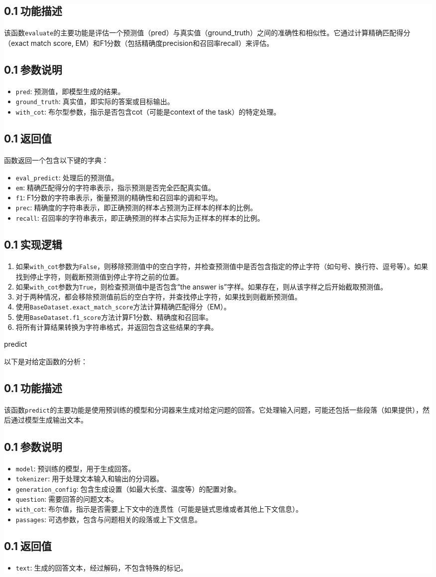 ## 0.1 功能描述

该函数`evaluate`的主要功能是评估一个预测值（pred）与真实值（ground_truth）之间的准确性和相似性。它通过计算精确匹配得分（exact match score, EM）和F1分数（包括精确度precision和召回率recall）来评估。

## 0.1 参数说明

- `pred`: 预测值，即模型生成的结果。
- `ground_truth`: 真实值，即实际的答案或目标输出。
- `with_cot`: 布尔型参数，指示是否包含cot（可能是context of the task）的特定处理。

## 0.1 返回值

函数返回一个包含以下键的字典：

- `eval_predict`: 处理后的预测值。
- `em`: 精确匹配得分的字符串表示，指示预测是否完全匹配真实值。
- `f1`: F1分数的字符串表示，衡量预测的精确性和召回率的调和平均。
- `prec`: 精确度的字符串表示，即正确预测的样本占预测为正样本的样本的比例。
- `recall`: 召回率的字符串表示，即正确预测的样本占实际为正样本的样本的比例。

## 0.1 实现逻辑

1. 如果`with_cot`参数为`False`，则移除预测值中的空白字符，并检查预测值中是否包含指定的停止字符（如句号、换行符、逗号等）。如果找到停止字符，则截断预测值到停止字符之前的位置。
2. 如果`with_cot`参数为`True`，则检查预测值中是否包含“the answer is”字样。如果存在，则从该字样之后开始截取预测值。
3. 对于两种情况，都会移除预测值前后的空白字符，并查找停止字符，如果找到则截断预测值。
4. 使用`BaseDataset.exact_match_score`方法计算精确匹配得分（EM）。
5. 使用`BaseDataset.f1_score`方法计算F1分数、精确度和召回率。
6. 将所有计算结果转换为字符串格式，并返回包含这些结果的字典。

predict

以下是对给定函数的分析：

## 0.1 功能描述

该函数`predict`的主要功能是使用预训练的模型和分词器来生成对给定问题的回答。它处理输入问题，可能还包括一些段落（如果提供），然后通过模型生成输出文本。

## 0.1 参数说明

- `model`: 预训练的模型，用于生成回答。
- `tokenizer`: 用于处理文本输入和输出的分词器。
- `generation_config`: 包含生成设置（如最大长度、温度等）的配置对象。
- `question`: 需要回答的问题文本。
- `with_cot`: 布尔值，指示是否需要上下文中的连贯性（可能是链式思维或者其他上下文信息）。
- `passages`: 可选参数，包含与问题相关的段落或上下文信息。

## 0.1 返回值

- `text`: 生成的回答文本，经过解码，不包含特殊的标记。

